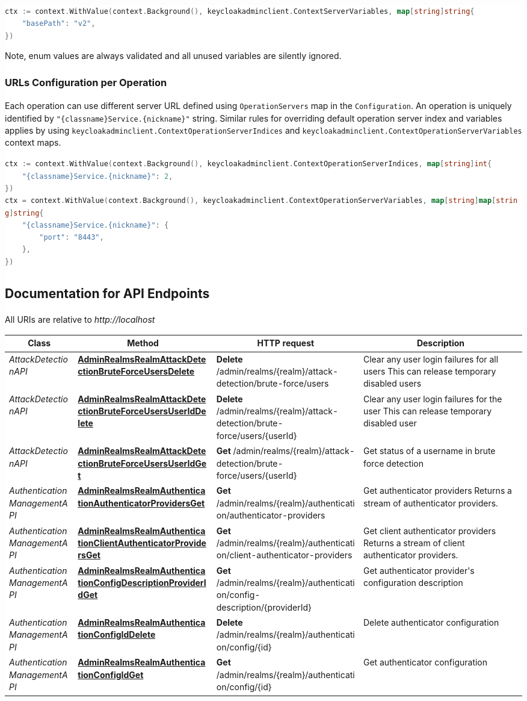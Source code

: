 ```go
ctx := context.WithValue(context.Background(), keycloakadminclient.ContextServerVariables, map[string]string{
	"basePath": "v2",
})
```

Note, enum values are always validated and all unused variables are silently ignored.

### URLs Configuration per Operation

Each operation can use different server URL defined using `OperationServers` map in the `Configuration`.
An operation is uniquely identified by `"{classname}Service.{nickname}"` string.
Similar rules for overriding default operation server index and variables applies by using `keycloakadminclient.ContextOperationServerIndices` and `keycloakadminclient.ContextOperationServerVariables` context maps.

```go
ctx := context.WithValue(context.Background(), keycloakadminclient.ContextOperationServerIndices, map[string]int{
	"{classname}Service.{nickname}": 2,
})
ctx = context.WithValue(context.Background(), keycloakadminclient.ContextOperationServerVariables, map[string]map[string]string{
	"{classname}Service.{nickname}": {
		"port": "8443",
	},
})
```

## Documentation for API Endpoints

All URIs are relative to *http://localhost*

Class | Method | HTTP request | Description
------------ | ------------- | ------------- | -------------
*AttackDetectionAPI* | [**AdminRealmsRealmAttackDetectionBruteForceUsersDelete**](docs/AttackDetectionAPI.md#adminrealmsrealmattackdetectionbruteforceusersdelete) | **Delete** /admin/realms/{realm}/attack-detection/brute-force/users | Clear any user login failures for all users This can release temporary disabled users
*AttackDetectionAPI* | [**AdminRealmsRealmAttackDetectionBruteForceUsersUserIdDelete**](docs/AttackDetectionAPI.md#adminrealmsrealmattackdetectionbruteforceusersuseriddelete) | **Delete** /admin/realms/{realm}/attack-detection/brute-force/users/{userId} | Clear any user login failures for the user This can release temporary disabled user
*AttackDetectionAPI* | [**AdminRealmsRealmAttackDetectionBruteForceUsersUserIdGet**](docs/AttackDetectionAPI.md#adminrealmsrealmattackdetectionbruteforceusersuseridget) | **Get** /admin/realms/{realm}/attack-detection/brute-force/users/{userId} | Get status of a username in brute force detection
*AuthenticationManagementAPI* | [**AdminRealmsRealmAuthenticationAuthenticatorProvidersGet**](docs/AuthenticationManagementAPI.md#adminrealmsrealmauthenticationauthenticatorprovidersget) | **Get** /admin/realms/{realm}/authentication/authenticator-providers | Get authenticator providers Returns a stream of authenticator providers.
*AuthenticationManagementAPI* | [**AdminRealmsRealmAuthenticationClientAuthenticatorProvidersGet**](docs/AuthenticationManagementAPI.md#adminrealmsrealmauthenticationclientauthenticatorprovidersget) | **Get** /admin/realms/{realm}/authentication/client-authenticator-providers | Get client authenticator providers Returns a stream of client authenticator providers.
*AuthenticationManagementAPI* | [**AdminRealmsRealmAuthenticationConfigDescriptionProviderIdGet**](docs/AuthenticationManagementAPI.md#adminrealmsrealmauthenticationconfigdescriptionprovideridget) | **Get** /admin/realms/{realm}/authentication/config-description/{providerId} | Get authenticator provider&#39;s configuration description
*AuthenticationManagementAPI* | [**AdminRealmsRealmAuthenticationConfigIdDelete**](docs/AuthenticationManagementAPI.md#adminrealmsrealmauthenticationconfigiddelete) | **Delete** /admin/realms/{realm}/authentication/config/{id} | Delete authenticator configuration
*AuthenticationManagementAPI* | [**AdminRealmsRealmAuthenticationConfigIdGet**](docs/AuthenticationManagementAPI.md#adminrealmsrealmauthenticationconfigidget) | **Get** /admin/realms/{realm}/authentication/config/{id} | Get authenticator configuration